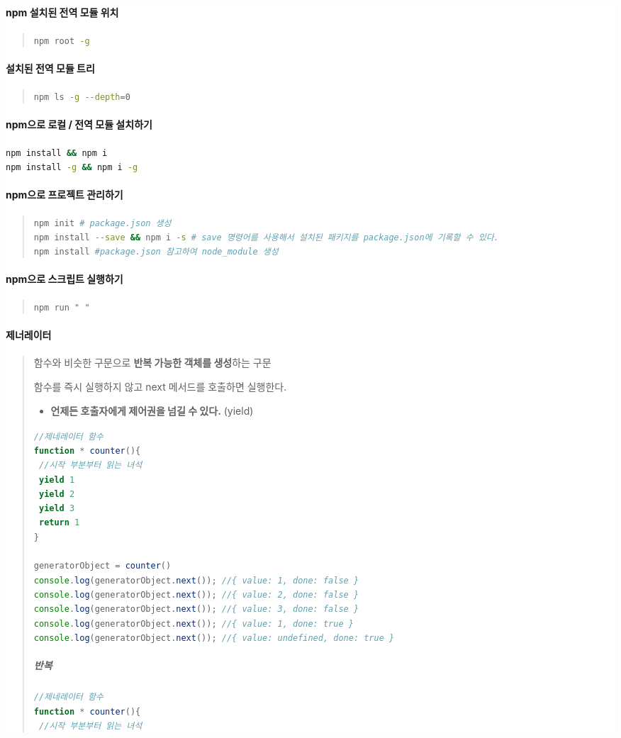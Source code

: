 #### npm 설치된 전역 모듈 위치

> ```bash
> npm root -g
> ```

#### 설치된 전역 모듈 트리

> ```bash
> npm ls -g --depth=0
> ```

####  npm으로 로컬 / 전역 모듈 설치하기

```bash
npm install && npm i
npm install -g && npm i -g
```

#### npm으로 프로젝트 관리하기

> ```bash
> npm init # package.json 생성
> npm install --save && npm i -s # save 명령어를 사용해서 설치된 패키지를 package.json에 기록할 수 있다.
> npm install #package.json 참고하여 node_module 생성
> ```

#### npm으로 스크립트 실행하기

> ```bash
> npm run " "
> ```



#### 제너레이터

> 함수와 비슷한 구문으로 **반복 가능한 객체를 생성**하는 구문
>
> 함수를 즉시 실행하지 않고 next 메서드를 호출하면 실행한다.
>
> * **언제든 호출자에게 제어권을 넘길 수 있다.** (yield)
>
> ```javascript
> //제네레이터 함수
> function * counter(){
>  //시작 부분부터 읽는 녀석
>  yield 1
>  yield 2
>  yield 3
>  return 1
> }
> 
> generatorObject = counter()
> console.log(generatorObject.next()); //{ value: 1, done: false }
> console.log(generatorObject.next()); //{ value: 2, done: false }
> console.log(generatorObject.next()); //{ value: 3, done: false }
> console.log(generatorObject.next()); //{ value: 1, done: true }
> console.log(generatorObject.next()); //{ value: undefined, done: true }
> ```
>
> ##### 반복
>
> ```javascript
> //제네레이터 함수
> function * counter(){
>  //시작 부분부터 읽는 녀석